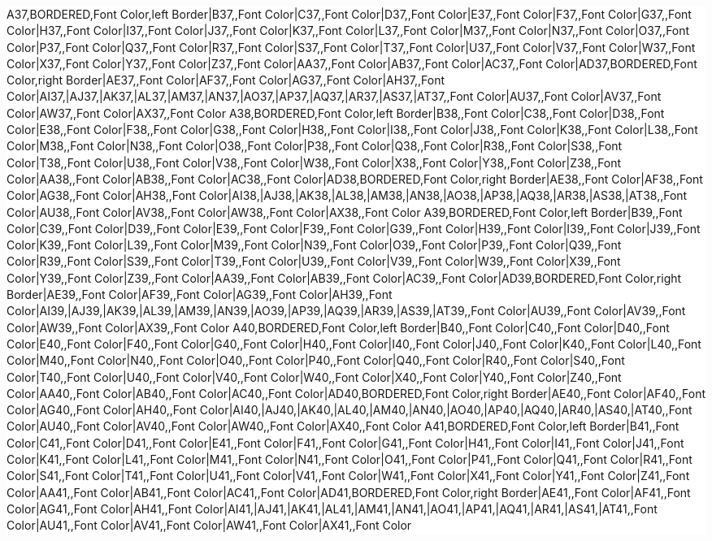 A37,BORDERED,Font Color,left Border|B37,,Font Color|C37,,Font Color|D37,,Font Color|E37,,Font Color|F37,,Font Color|G37,,Font Color|H37,,Font Color|I37,,Font Color|J37,,Font Color|K37,,Font Color|L37,,Font Color|M37,,Font Color|N37,,Font Color|O37,,Font Color|P37,,Font Color|Q37,,Font Color|R37,,Font Color|S37,,Font Color|T37,,Font Color|U37,,Font Color|V37,,Font Color|W37,,Font Color|X37,,Font Color|Y37,,Font Color|Z37,,Font Color|AA37,,Font Color|AB37,,Font Color|AC37,,Font Color|AD37,BORDERED,Font Color,right Border|AE37,,Font Color|AF37,,Font Color|AG37,,Font Color|AH37,,Font Color|AI37,|AJ37,|AK37,|AL37,|AM37,|AN37,|AO37,|AP37,|AQ37,|AR37,|AS37,|AT37,,Font Color|AU37,,Font Color|AV37,,Font Color|AW37,,Font Color|AX37,,Font Color
A38,BORDERED,Font Color,left Border|B38,,Font Color|C38,,Font Color|D38,,Font Color|E38,,Font Color|F38,,Font Color|G38,,Font Color|H38,,Font Color|I38,,Font Color|J38,,Font Color|K38,,Font Color|L38,,Font Color|M38,,Font Color|N38,,Font Color|O38,,Font Color|P38,,Font Color|Q38,,Font Color|R38,,Font Color|S38,,Font Color|T38,,Font Color|U38,,Font Color|V38,,Font Color|W38,,Font Color|X38,,Font Color|Y38,,Font Color|Z38,,Font Color|AA38,,Font Color|AB38,,Font Color|AC38,,Font Color|AD38,BORDERED,Font Color,right Border|AE38,,Font Color|AF38,,Font Color|AG38,,Font Color|AH38,,Font Color|AI38,|AJ38,|AK38,|AL38,|AM38,|AN38,|AO38,|AP38,|AQ38,|AR38,|AS38,|AT38,,Font Color|AU38,,Font Color|AV38,,Font Color|AW38,,Font Color|AX38,,Font Color
A39,BORDERED,Font Color,left Border|B39,,Font Color|C39,,Font Color|D39,,Font Color|E39,,Font Color|F39,,Font Color|G39,,Font Color|H39,,Font Color|I39,,Font Color|J39,,Font Color|K39,,Font Color|L39,,Font Color|M39,,Font Color|N39,,Font Color|O39,,Font Color|P39,,Font Color|Q39,,Font Color|R39,,Font Color|S39,,Font Color|T39,,Font Color|U39,,Font Color|V39,,Font Color|W39,,Font Color|X39,,Font Color|Y39,,Font Color|Z39,,Font Color|AA39,,Font Color|AB39,,Font Color|AC39,,Font Color|AD39,BORDERED,Font Color,right Border|AE39,,Font Color|AF39,,Font Color|AG39,,Font Color|AH39,,Font Color|AI39,|AJ39,|AK39,|AL39,|AM39,|AN39,|AO39,|AP39,|AQ39,|AR39,|AS39,|AT39,,Font Color|AU39,,Font Color|AV39,,Font Color|AW39,,Font Color|AX39,,Font Color
A40,BORDERED,Font Color,left Border|B40,,Font Color|C40,,Font Color|D40,,Font Color|E40,,Font Color|F40,,Font Color|G40,,Font Color|H40,,Font Color|I40,,Font Color|J40,,Font Color|K40,,Font Color|L40,,Font Color|M40,,Font Color|N40,,Font Color|O40,,Font Color|P40,,Font Color|Q40,,Font Color|R40,,Font Color|S40,,Font Color|T40,,Font Color|U40,,Font Color|V40,,Font Color|W40,,Font Color|X40,,Font Color|Y40,,Font Color|Z40,,Font Color|AA40,,Font Color|AB40,,Font Color|AC40,,Font Color|AD40,BORDERED,Font Color,right Border|AE40,,Font Color|AF40,,Font Color|AG40,,Font Color|AH40,,Font Color|AI40,|AJ40,|AK40,|AL40,|AM40,|AN40,|AO40,|AP40,|AQ40,|AR40,|AS40,|AT40,,Font Color|AU40,,Font Color|AV40,,Font Color|AW40,,Font Color|AX40,,Font Color
A41,BORDERED,Font Color,left Border|B41,,Font Color|C41,,Font Color|D41,,Font Color|E41,,Font Color|F41,,Font Color|G41,,Font Color|H41,,Font Color|I41,,Font Color|J41,,Font Color|K41,,Font Color|L41,,Font Color|M41,,Font Color|N41,,Font Color|O41,,Font Color|P41,,Font Color|Q41,,Font Color|R41,,Font Color|S41,,Font Color|T41,,Font Color|U41,,Font Color|V41,,Font Color|W41,,Font Color|X41,,Font Color|Y41,,Font Color|Z41,,Font Color|AA41,,Font Color|AB41,,Font Color|AC41,,Font Color|AD41,BORDERED,Font Color,right Border|AE41,,Font Color|AF41,,Font Color|AG41,,Font Color|AH41,,Font Color|AI41,|AJ41,|AK41,|AL41,|AM41,|AN41,|AO41,|AP41,|AQ41,|AR41,|AS41,|AT41,,Font Color|AU41,,Font Color|AV41,,Font Color|AW41,,Font Color|AX41,,Font Color
